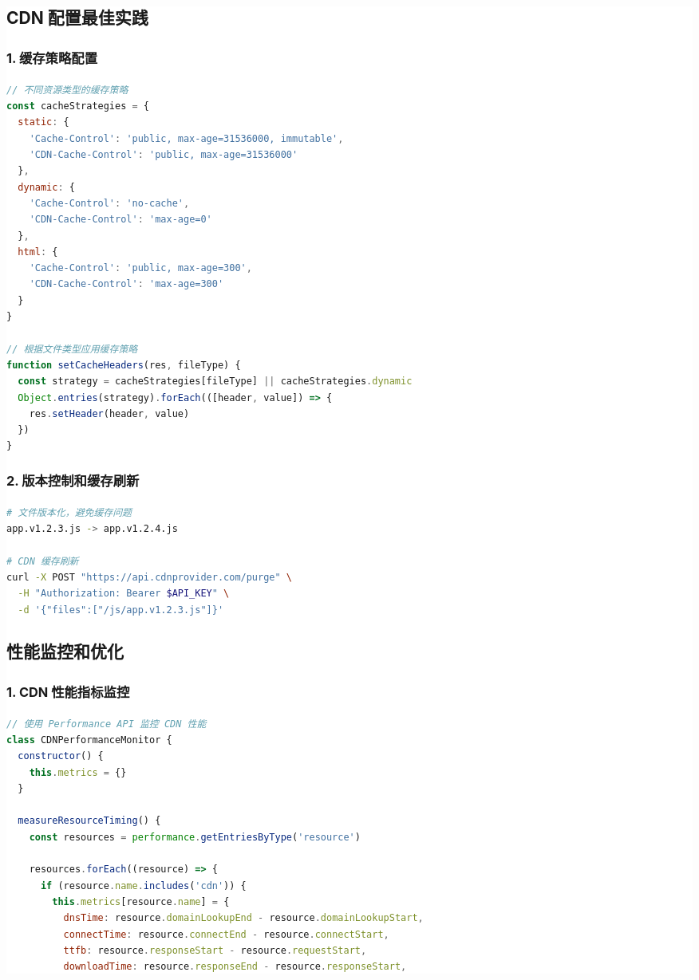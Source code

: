## CDN 配置最佳实践

### 1. 缓存策略配置

```javascript
// 不同资源类型的缓存策略
const cacheStrategies = {
  static: {
    'Cache-Control': 'public, max-age=31536000, immutable',
    'CDN-Cache-Control': 'public, max-age=31536000'
  },
  dynamic: {
    'Cache-Control': 'no-cache',
    'CDN-Cache-Control': 'max-age=0'
  },
  html: {
    'Cache-Control': 'public, max-age=300',
    'CDN-Cache-Control': 'max-age=300'
  }
}

// 根据文件类型应用缓存策略
function setCacheHeaders(res, fileType) {
  const strategy = cacheStrategies[fileType] || cacheStrategies.dynamic
  Object.entries(strategy).forEach(([header, value]) => {
    res.setHeader(header, value)
  })
}
```

### 2. 版本控制和缓存刷新

```bash
# 文件版本化，避免缓存问题
app.v1.2.3.js -> app.v1.2.4.js

# CDN 缓存刷新
curl -X POST "https://api.cdnprovider.com/purge" \
  -H "Authorization: Bearer $API_KEY" \
  -d '{"files":["/js/app.v1.2.3.js"]}'
```

## 性能监控和优化

### 1. CDN 性能指标监控

```javascript
// 使用 Performance API 监控 CDN 性能
class CDNPerformanceMonitor {
  constructor() {
    this.metrics = {}
  }

  measureResourceTiming() {
    const resources = performance.getEntriesByType('resource')

    resources.forEach((resource) => {
      if (resource.name.includes('cdn')) {
        this.metrics[resource.name] = {
          dnsTime: resource.domainLookupEnd - resource.domainLookupStart,
          connectTime: resource.connectEnd - resource.connectStart,
          ttfb: resource.responseStart - resource.requestStart,
          downloadTime: resource.responseEnd - resource.responseStart,
```